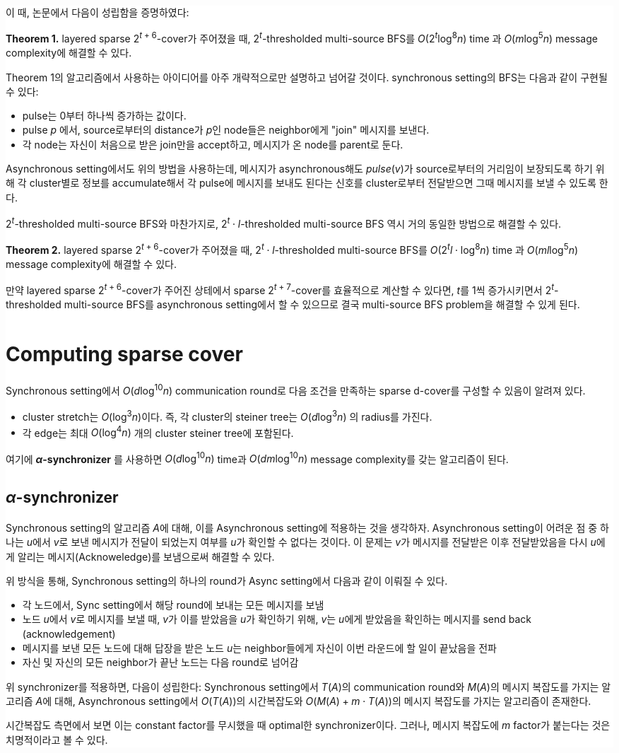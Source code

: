 이 때, 논문에서 다음이 성립함을 증명하였다:

**Theorem 1.** layered sparse $2^{t+6}$-cover가 주어졌을 때, $2^t$-thresholded multi-source BFS를 $O(2^t \log^8 n)$ time 과 $O(m \log^5 n)$ message complexity에 해결할 수 있다.

Theorem 1의 알고리즘에서 사용하는 아이디어를 아주 개략적으로만 설명하고 넘어갈 것이다. synchronous setting의 BFS는 다음과 같이 구현될 수 있다:

- pulse는 $0$부터 하나씩 증가하는 값이다.
- pulse $p$ 에서, source로부터의 distance가 $p$인 node들은 neighbor에게 "join" 메시지를 보낸다.
- 각 node는 자신이 처음으로 받은 join만을 accept하고, 메시지가 온 node를 parent로 둔다.

Asynchronous setting에서도 위의 방법을 사용하는데, 메시지가 asynchronous해도 $pulse(v)$가 source로부터의 거리임이 보장되도록 하기 위해 각 cluster별로 정보를 accumulate해서 각 pulse에 메시지를 보내도 된다는 신호를 cluster로부터 전달받으면 그때 메시지를 보낼 수 있도록 한다.

$2^t$-thresholded multi-source BFS와 마찬가지로, $2^t \cdot l$-thresholded multi-source BFS 역시 거의 동일한 방법으로 해결할 수 있다.

**Theorem 2.** layered sparse $2^{t+6}$-cover가 주어졌을 때, $2^t \cdot l$-thresholded multi-source BFS를 $O(2^tl \cdot \log^8 n)$ time 과 $O(ml \log^5 n)$ message complexity에 해결할 수 있다.


만약 layered sparse $2^{t+6}$-cover가 주어진 상테에서 sparse $2^{t+7}$-cover를 효율적으로 계산할 수 있다면, $t$를 1씩 증가시키면서 $2^t$-thresholded multi-source BFS를 asynchronous setting에서 할 수 있으므로 결국 multi-source BFS problem을 해결할 수 있게 된다.


# Computing sparse cover 

Synchronous setting에서 $O(d \log^{10} n)$ communication round로 다음 조건을 만족하는 sparse d-cover를 구성할 수 있음이 알려져 있다.

- cluster stretch는 $O(\log^3 n )$이다. 즉, 각 cluster의 steiner tree는 $O(d \log^3 n)$ 의 radius를 가진다.
- 각 edge는 최대 $O(\log^4 n)$ 개의 cluster steiner tree에 포함된다.

여기에 **$\alpha$-synchronizer** 를 사용하면 $O(d \log^{10} n)$ time과 $O(dm \log^{10} n)$ message complexity를 갖는 알고리즘이 된다.


## $\alpha$-synchronizer

Synchronous setting의 알고리즘 $A$에 대해, 이를 Asynchronous setting에 적용하는 것을 생각하자. Asynchronous setting이 어려운 점 중 하나는 $u$에서 $v$로 보낸 메시지가 전달이 되었는지 여부를 $u$가 확인할 수 없다는 것이다. 이 문제는 $v$가 메시지를 전달받은 이후 전달받았음을 다시 $u$에게 알리는 메시지(Acknoweledge)를 보냄으로써 해결할 수 있다.

위 방식을 통해, Synchronous setting의 하나의 round가 Async setting에서 다음과 같이 이뤄질 수 있다.
- 각 노드에서, Sync setting에서 해당 round에 보내는 모든 메시지를 보냄
- 노드 $u$에서 $v$로 메시지를 보낼 때, $v$가 이를 받았음을 $u$가 확인하기 위해, $v$는 $u$에게 받았음을 확인하는 메시지를 send back (acknowledgement)
- 메시지를 보낸 모든 노드에 대해 답장을 받은 노드 $u$는 neighbor들에게 자신이 이번 라운드에 할 일이 끝났음을 전파
- 자신 및 자신의 모든 neighbor가 끝난 노드는 다음 round로 넘어감

위 synchronizer를 적용하면, 다음이 성립한다:
Synchronous setting에서 $T(A)$의 communication round와 $M(A)$의 메시지 복잡도를 가지는 알고리즘 $A$에 대해, Asynchronous setting에서  $O(T(A))$의 시간복잡도와 $O(M(A) + m \cdot T(A))$의 메시지 복잡도를 가지는 알고리즘이 존재한다.

시간복잡도 측면에서 보면 이는 constant factor를 무시했을 때 optimal한 synchronizer이다. 그러나, 메시지 복잡도에 $m$ factor가 붙는다는 것은 치명적이라고 볼 수 있다.
